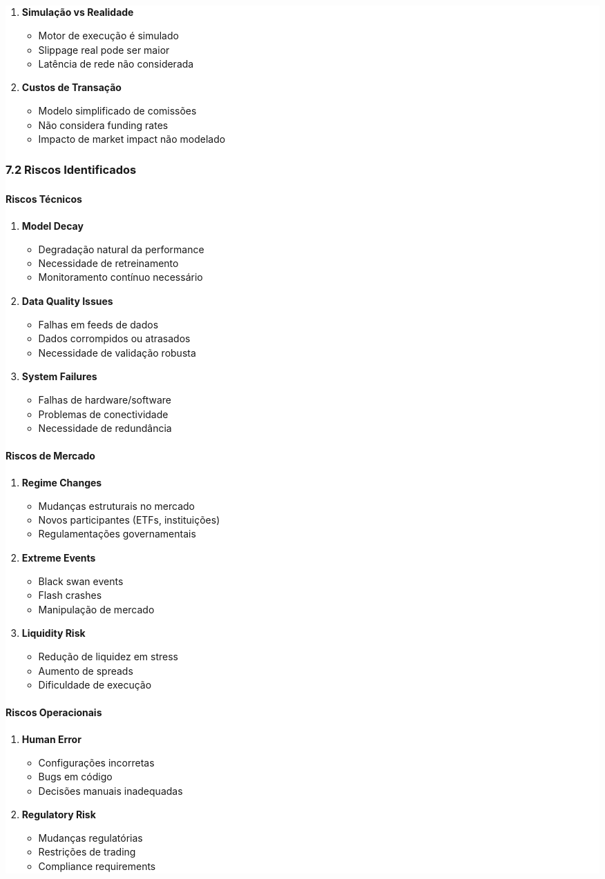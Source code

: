 1. **Simulação vs Realidade**
   - Motor de execução é simulado
   - Slippage real pode ser maior
   - Latência de rede não considerada

2. **Custos de Transação**
   - Modelo simplificado de comissões
   - Não considera funding rates
   - Impacto de market impact não modelado

### 7.2 Riscos Identificados

#### Riscos Técnicos

1. **Model Decay**
   - Degradação natural da performance
   - Necessidade de retreinamento
   - Monitoramento contínuo necessário

2. **Data Quality Issues**
   - Falhas em feeds de dados
   - Dados corrompidos ou atrasados
   - Necessidade de validação robusta

3. **System Failures**
   - Falhas de hardware/software
   - Problemas de conectividade
   - Necessidade de redundância

#### Riscos de Mercado

1. **Regime Changes**
   - Mudanças estruturais no mercado
   - Novos participantes (ETFs, instituições)
   - Regulamentações governamentais

2. **Extreme Events**
   - Black swan events
   - Flash crashes
   - Manipulação de mercado

3. **Liquidity Risk**
   - Redução de liquidez em stress
   - Aumento de spreads
   - Dificuldade de execução

#### Riscos Operacionais

1. **Human Error**
   - Configurações incorretas
   - Bugs em código
   - Decisões manuais inadequadas

2. **Regulatory Risk**
   - Mudanças regulatórias
   - Restrições de trading
   - Compliance requirements
